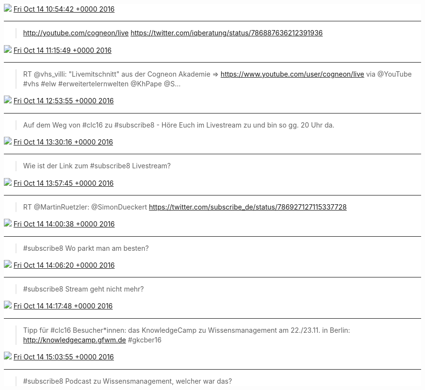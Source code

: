 <img src="media/tweet.ico" width="12" /> [Fri Oct 14 10:54:42 +0000 2016](https://twitter.com/SimonDueckert/status/786882922473263104)

----

> http://youtube.com/cogneon/live https://twitter.com/iqberatung/status/786887636212391936

<img src="media/tweet.ico" width="12" /> [Fri Oct 14 11:15:49 +0000 2016](https://twitter.com/SimonDueckert/status/786888236329209856)

----

> RT @vhs_villi: "Livemitschnitt" aus der Cogneon Akademie =&gt; https://www.youtube.com/user/cogneon/live via @YouTube #vhs #elw #erweitertelernwelten @KhPape @S…

<img src="media/tweet.ico" width="12" /> [Fri Oct 14 12:53:55 +0000 2016](https://twitter.com/SimonDueckert/status/786912924115795968)

----

> Auf dem Weg von #clc16 zu #subscribe8 - Höre Euch im Livestream zu und bin so gg. 20 Uhr da.

<img src="media/tweet.ico" width="12" /> [Fri Oct 14 13:30:16 +0000 2016](https://twitter.com/SimonDueckert/status/786922068537438208)

----

> Wie ist der Link zum #subscribe8 Livestream?

<img src="media/tweet.ico" width="12" /> [Fri Oct 14 13:57:45 +0000 2016](https://twitter.com/SimonDueckert/status/786928988409171968)

----

> RT @MartinRuetzler: @SimonDueckert https://twitter.com/subscribe_de/status/786927127115337728

<img src="media/tweet.ico" width="12" /> [Fri Oct 14 14:00:38 +0000 2016](https://twitter.com/SimonDueckert/status/786929712119644161)

----

> #subscribe8 Wo parkt man am besten?

<img src="media/tweet.ico" width="12" /> [Fri Oct 14 14:06:20 +0000 2016](https://twitter.com/SimonDueckert/status/786931144893792256)

----

> #subscribe8 Stream geht nicht mehr?

<img src="media/tweet.ico" width="12" /> [Fri Oct 14 14:17:48 +0000 2016](https://twitter.com/SimonDueckert/status/786934031367692288)

----

> Tipp für #clc16 Besucher*innen: das KnowledgeCamp zu Wissensmanagement am 22./23.11. in Berlin: http://knowledgecamp.gfwm.de #gkcber16

<img src="media/tweet.ico" width="12" /> [Fri Oct 14 15:03:55 +0000 2016](https://twitter.com/SimonDueckert/status/786945639825440769)

----

> #subscribe8 Podcast zu Wissensmanagement, welcher war das?
